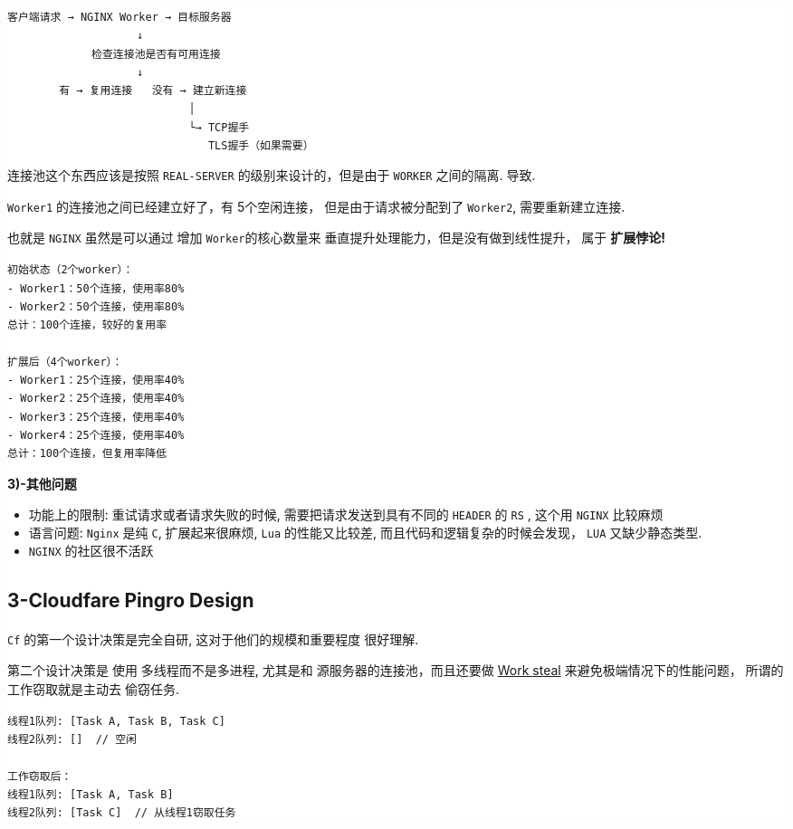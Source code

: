 ```
客户端请求 → NGINX Worker → 目标服务器
                    ↓
             检查连接池是否有可用连接
                    ↓
        有 → 复用连接   没有 → 建立新连接
                            │
                            └→ TCP握手
                               TLS握手（如果需要）
```


连接池这个东西应该是按照 `REAL-SERVER` 的级别来设计的，但是由于 `WORKER` 之间的隔离. 导致.

`Worker1` 的连接池之间已经建立好了，有 5个空闲连接， 但是由于请求被分配到了 `Worker2`, 需要重新建立连接.

也就是 `NGINX` 虽然是可以通过 增加 `Worker`的核心数量来 垂直提升处理能力，但是没有做到线性提升， 属于 **扩展悖论!** 


```
初始状态（2个worker）：
- Worker1：50个连接，使用率80%
- Worker2：50个连接，使用率80%
总计：100个连接，较好的复用率

扩展后（4个worker）：
- Worker1：25个连接，使用率40%
- Worker2：25个连接，使用率40%
- Worker3：25个连接，使用率40%
- Worker4：25个连接，使用率40%
总计：100个连接，但复用率降低
```


**3)-其他问题**

- 功能上的限制: 重试请求或者请求失败的时候, 需要把请求发送到具有不同的 `HEADER` 的 `RS` , 这个用 `NGINX` 比较麻烦
- 语言问题: `Nginx` 是纯 `C`, 扩展起来很麻烦, `Lua` 的性能又比较差, 而且代码和逻辑复杂的时候会发现， `LUA` 又缺少静态类型. 
- `NGINX` 的社区很不活跃



## 3-Cloudfare Pingro Design

`Cf` 的第一个设计决策是完全自研, 这对于他们的规模和重要程度 很好理解.

第二个设计决策是 使用 多线程而不是多进程, 尤其是和 源服务器的连接池，而且还要做 [Work steal](https://en.wikipedia.org/wiki/Work_stealing) 来避免极端情况下的性能问题， 所谓的工作窃取就是主动去 偷窃任务.

```
线程1队列: [Task A, Task B, Task C]
线程2队列: []  // 空闲

工作窃取后：
线程1队列: [Task A, Task B]
线程2队列: [Task C]  // 从线程1窃取任务
```
